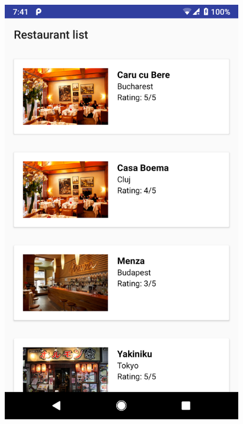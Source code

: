 <img src="https://raw.githubusercontent.com/andob/DeclarativeAdapter/master/SimpleDeclarativeAdapter.png" align="left" height="700" >
